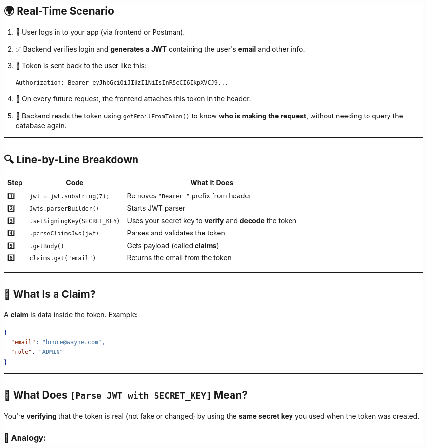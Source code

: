 
## 🌍 Real-Time Scenario

1. 🧑 User logs in to your app (via frontend or Postman).
2. ✅ Backend verifies login and **generates a JWT** containing the user's **email** and other info.
3. 🔑 Token is sent back to the user like this:

   ```
   Authorization: Bearer eyJhbGciOiJIUzI1NiIsInR5cCI6IkpXVCJ9...
   ```
4. 📲 On every future request, the frontend attaches this token in the header.
5. 🔁 Backend reads the token using `getEmailFromToken()` to know **who is making the request**, without needing to query the database again.

---

## 🔍 Line-by-Line Breakdown

| Step | Code                         | What It Does                                                |
| ---- | ---------------------------- | ----------------------------------------------------------- |
| 1️⃣  | `jwt = jwt.substring(7);`    | Removes `"Bearer "` prefix from header                      |
| 2️⃣  | `Jwts.parserBuilder()`       | Starts JWT parser                                           |
| 3️⃣  | `.setSigningKey(SECRET_KEY)` | Uses your secret key to **verify** and **decode** the token |
| 4️⃣  | `.parseClaimsJws(jwt)`       | Parses and validates the token                              |
| 5️⃣  | `.getBody()`                 | Gets payload (called **claims**)                            |
| 6️⃣  | `claims.get("email")`        | Returns the email from the token                            |

---

## 🧠 What Is a **Claim**?

A **claim** is data inside the token. Example:

```json
{
  "email": "bruce@wayne.com",
  "role": "ADMIN"
}
```

---

## 🔐 What Does `[Parse JWT with SECRET_KEY]` Mean?

You're **verifying** that the token is real (not fake or changed) by using the **same secret key** you used when the token was created.

### 🔐 Analogy:
